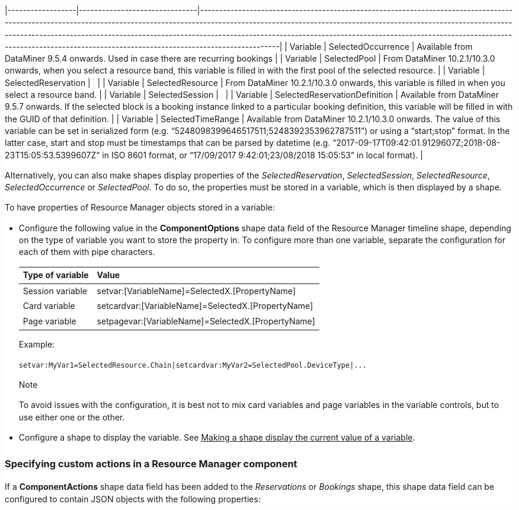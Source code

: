 |------------------|-------------------------------|------------------------------------------------------------------------------------------------------------------------------------------------------------------------------------------------------------------------------------------------------------------------------------------------------------------------------------------------------------------------------------------------------------------------------------|
| Variable         | SelectedOccurrence            | Available from DataMiner 9.5.4 onwards. Used in case there are recurring bookings                                                                                                                                                                                                                                                                                                                                                  |
| Variable         | SelectedPool                  | From DataMiner 10.2.1/10.3.0 onwards, when you select a resource band, this variable is filled in with the first pool of the selected resource.                                                                                                                                                                                                                                                  |
| Variable         | SelectedReservation           |                                                                                                                                                                                                                                                                                                                                                                                                                                    |
| Variable         | SelectedResource              | From DataMiner 10.2.1/10.3.0 onwards, this variable is filled in when you select a resource band.                                                                                                                                                                                                                                                                                                |
| Variable         | SelectedSession               |                                                                                                                                                                                                                                                                                                                                                                                                                                    |
| Variable         | SelectedReservationDefinition | Available from DataMiner 9.5.7 onwards. If the selected block is a booking instance linked to a particular booking definition, this variable will be filled in with the GUID of that definition.                                                                                                                                                                                                                                   |
| Variable         | SelectedTimeRange             | Available from DataMiner 10.2.1/10.3.0 onwards. The value of this variable can be set in serialized form (e.g. “5248098399646517511;5248392353962787511”) or using a “start;stop” format. In the latter case, start and stop must be timestamps that can be parsed by datetime (e.g. “2017-09-17T09:42:01.9129607Z;2018-08-23T15:05:53.5399607Z” in ISO 8601 format, or “17/09/2017 9:42:01;23/08/2018 15:05:53” in local format). |

Alternatively, you can also make shapes display properties of the *SelectedReservation*, *SelectedSession*, *SelectedResource*, *SelectedOccurrence* or *SelectedPool*. To do so, the properties must be stored in a variable, which is then displayed by a shape.

To have properties of Resource Manager objects stored in a variable:

- Configure the following value in the **ComponentOptions** shape data field of the Resource Manager timeline shape, depending on the type of variable you want to store the property in. To configure more than one variable, separate the configuration for each of them with pipe characters.

    | Type of variable | Value                                                  |
    |--------------------|--------------------------------------------------------|
    | Session variable   | setvar:\[VariableName\]=SelectedX.\[PropertyName\]     |
    | Card variable      | setcardvar:\[VariableName\]=SelectedX.\[PropertyName\] |
    | Page variable      | setpagevar:\[VariableName\]=SelectedX.\[PropertyName\] |

    Example:

    ```txt
    setvar:MyVar1=SelectedResource.Chain|setcardvar:MyVar2=SelectedPool.DeviceType|...
    ```

    > [!NOTE]
    > To avoid issues with the configuration, it is best not to mix card variables and page variables in the variable controls, but to use either one or the other.

- Configure a shape to display the variable. See [Making a shape display the current value of a variable](Making_a_shape_display_the_current_value_of_a_variable.md).

### Specifying custom actions in a Resource Manager component

If a **ComponentActions** shape data field has been added to the *Reservations* or *Bookings* shape, this shape data field can be configured to contain JSON objects with the following properties:
